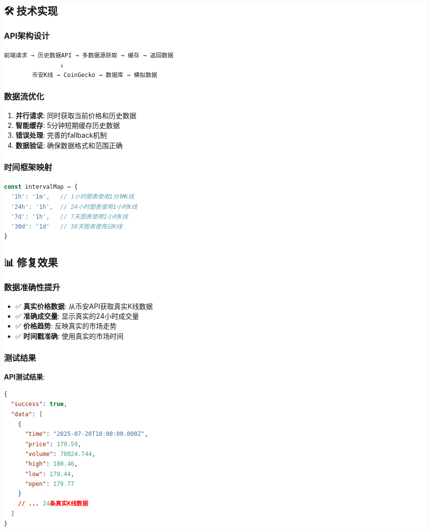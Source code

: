 ## 🛠️ 技术实现

### API架构设计

```
前端请求 → 历史数据API → 多数据源获取 → 缓存 → 返回数据
                ↓
        币安K线 → CoinGecko → 数据库 → 模拟数据
```

### 数据流优化

1. **并行请求**: 同时获取当前价格和历史数据
2. **智能缓存**: 5分钟短期缓存历史数据
3. **错误处理**: 完善的fallback机制
4. **数据验证**: 确保数据格式和范围正确

### 时间框架映射

```typescript
const intervalMap = {
  '1h': '1m',   // 1小时图表使用1分钟K线
  '24h': '1h',  // 24小时图表使用1小时K线
  '7d': '1h',   // 7天图表使用1小时K线
  '30d': '1d'   // 30天图表使用日K线
}
```

## 📊 修复效果

### 数据准确性提升

- ✅ **真实价格数据**: 从币安API获取真实K线数据
- ✅ **准确成交量**: 显示真实的24小时成交量
- ✅ **价格趋势**: 反映真实的市场走势
- ✅ **时间戳准确**: 使用真实的市场时间

### 测试结果

**API测试结果**:
```json
{
  "success": true,
  "data": [
    {
      "time": "2025-07-20T10:00:00.000Z",
      "price": 179.59,
      "volume": 70024.744,
      "high": 180.46,
      "low": 179.44,
      "open": 179.77
    }
    // ... 24条真实K线数据
  ]
}
```
